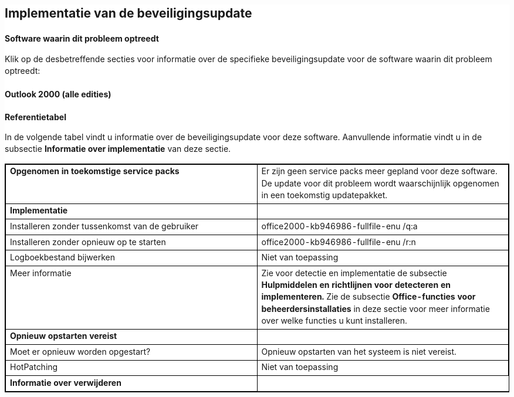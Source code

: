 Implementatie van de beveiligingsupdate  
---------------------------------------
  
<span></span>
**Software waarin dit probleem optreedt**
  
Klik op de desbetreffende secties voor informatie over de specifieke beveiligingsupdate voor de software waarin dit probleem optreedt:
  
#### Outlook 2000 (alle edities)
  
**Referentietabel**
  
In de volgende tabel vindt u informatie over de beveiligingsupdate voor deze software. Aanvullende informatie vindt u in de subsectie **Informatie over implementatie** van deze sectie.

 
<table style="border:1px solid black;">
<colgroup>
<col width="50%" />
<col width="50%" />
</colgroup>
<tbody>
<tr class="odd">
<td style="border:1px solid black;"><strong>Opgenomen in toekomstige service packs</strong></td>
<td style="border:1px solid black;">Er zijn geen service packs meer gepland voor deze software. De update voor dit probleem wordt waarschijnlijk opgenomen in een toekomstig updatepakket.</td>
</tr>
<tr class="even">
<td style="border:1px solid black;"><strong>Implementatie</strong></td>
<td style="border:1px solid black;"></td>
</tr>
<tr class="odd">
<td style="border:1px solid black;">Installeren zonder tussenkomst van de gebruiker</td>
<td style="border:1px solid black;">office2000-kb946986-fullfile-enu /q:a</td>
</tr>
<tr class="even">
<td style="border:1px solid black;">Installeren zonder opnieuw op te starten</td>
<td style="border:1px solid black;">office2000-kb946986-fullfile-enu /r:n</td>
</tr>
<tr class="odd">
<td style="border:1px solid black;">Logboekbestand bijwerken</td>
<td style="border:1px solid black;">Niet van toepassing</td>
</tr>
<tr class="even">
<td style="border:1px solid black;">Meer informatie</td>
<td style="border:1px solid black;">Zie voor detectie en implementatie de subsectie <strong>Hulpmiddelen en richtlijnen voor detecteren en implementeren.</strong>
Zie de subsectie <strong>Office-functies voor beheerdersinstallaties</strong> in deze sectie voor meer informatie over welke functies u kunt installeren.</td>
</tr>
<tr class="odd">
<td style="border:1px solid black;"><strong>Opnieuw opstarten vereist</strong></td>
<td style="border:1px solid black;"></td>
</tr>
<tr class="even">
<td style="border:1px solid black;">Moet er opnieuw worden opgestart?</td>
<td style="border:1px solid black;">Opnieuw opstarten van het systeem is niet vereist.</td>
</tr>
<tr class="odd">
<td style="border:1px solid black;">HotPatching</td>
<td style="border:1px solid black;">Niet van toepassing</td>
</tr>
<tr class="even">
<td style="border:1px solid black;"><strong>Informatie over verwijderen</strong></td>